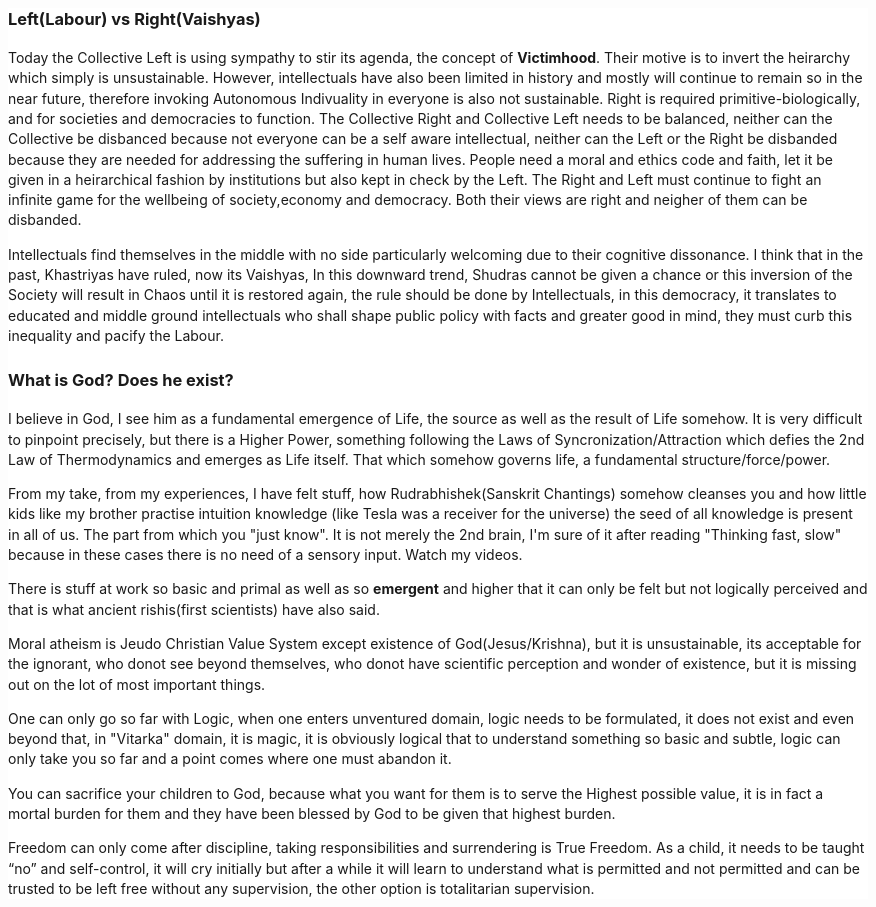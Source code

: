 ### **Left(Labour) vs Right(Vaishyas)**

Today the Collective Left is using sympathy to stir its agenda, the concept of **Victimhood**. Their motive is to invert the heirarchy which simply is unsustainable. However, intellectuals have also been limited in history and mostly will continue to remain so in the near future, therefore invoking Autonomous Indivuality in everyone is also not sustainable. Right is required primitive-biologically, and for societies and democracies to function. The Collective Right and Collective Left needs to be balanced, neither can the Collective be disbanced because not everyone can be a self aware intellectual, neither can the Left or the Right be disbanded because they are needed for addressing the suffering in human lives. People need a moral and ethics code and faith, let it be given in a heirarchical fashion by institutions but also kept in check by the Left. The Right and Left must continue to fight an infinite game for the wellbeing of society,economy and democracy. Both their views are right and neigher of them can be disbanded.

Intellectuals find themselves in the middle with no side particularly welcoming due to their cognitive dissonance. I think that in the past, Khastriyas have ruled, now its Vaishyas, In this downward trend, Shudras cannot be given a chance or this inversion of the Society will result in Chaos until it is restored again, the rule should be done by Intellectuals, in this democracy, it translates to educated and middle ground intellectuals who shall shape public policy with facts and greater good in mind, they must curb this inequality and pacify the Labour.

### **What is God? Does he exist?**

I believe in God, I see him as a fundamental emergence of Life, the source as well as the result of Life somehow. It is very difficult to pinpoint precisely, but there is a Higher Power, something following the Laws of Syncronization/Attraction which defies the 2nd Law of Thermodynamics and emerges as Life itself. That which somehow governs life, a fundamental structure/force/power. 

From my take, from my experiences, 
I have felt stuff, how Rudrabhishek(Sanskrit Chantings) somehow cleanses you and how little kids like my brother practise intuition knowledge (like Tesla was a receiver for the universe) the seed of all knowledge is present in all of us. The part from which you "just know". It is not merely the 2nd brain, I'm sure of it after reading "Thinking fast, slow" because in these cases there is no need of a sensory input. Watch my videos.

There is stuff at work so basic and primal as well as so **emergent** and higher that it can only be felt but not logically perceived and that is what ancient rishis(first scientists) have also said.

Moral atheism is Jeudo Christian Value System except existence of God(Jesus/Krishna), but it is unsustainable, its acceptable for the ignorant, who donot see beyond themselves, who donot have scientific perception and wonder of existence, but it is missing out on the lot of most important things.

One can only go so far with Logic, when one enters unventured domain, logic needs to be formulated, it does not exist and even beyond that, in "Vitarka" domain, it is magic,
it is obviously logical that to understand something so basic and subtle, logic can only take you so far and a point comes where one must abandon it.

You can sacrifice your children to God, because what you want for them is to serve the Highest possible value, it is in fact a mortal burden for them and they have been blessed by God to be given that highest burden.

Freedom can only come after discipline, taking responsibilities and surrendering is True Freedom. As a child, it needs to be taught “no” and self-control, it will cry initially but after a while it will learn to understand what is permitted and not permitted and can be trusted to be left free without any supervision, the other option is totalitarian supervision.
